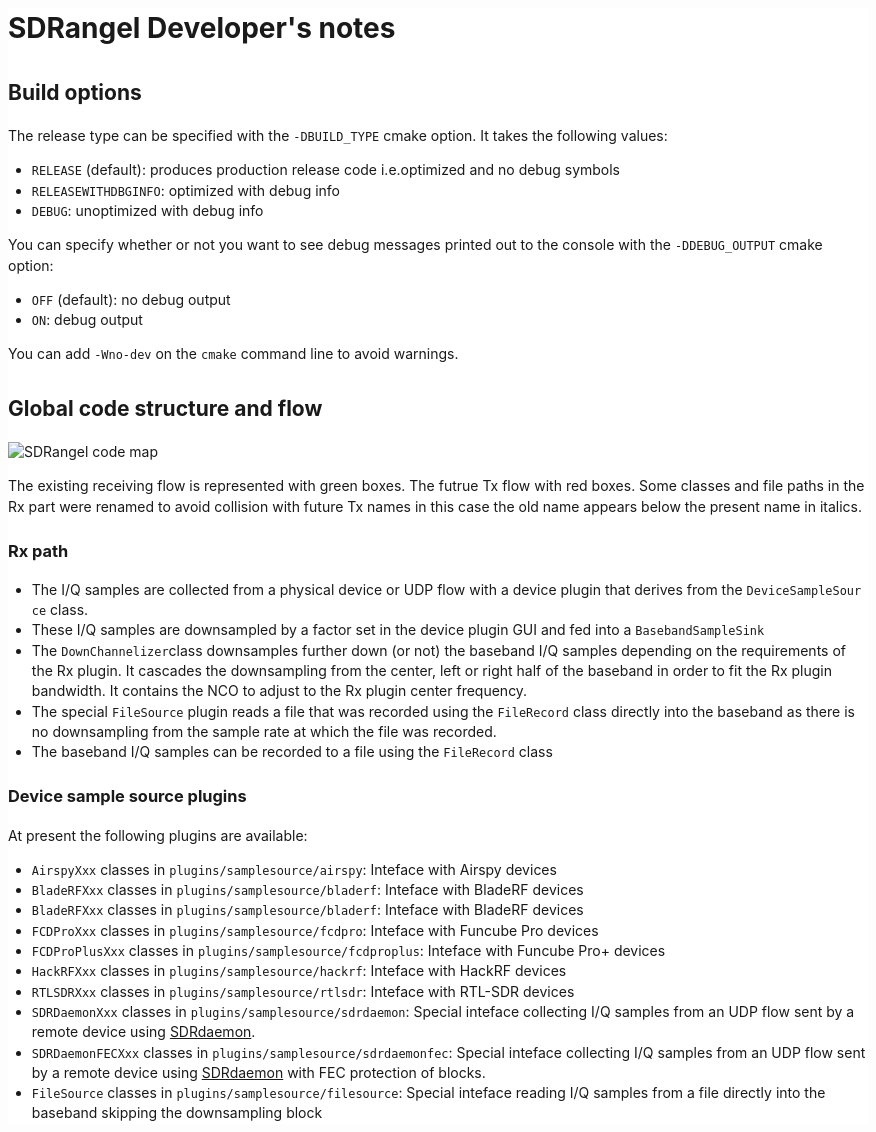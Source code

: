 <h1>SDRangel Developer's notes</h1>

<h2>Build options</h2>

The release type can be specified with the `-DBUILD_TYPE` cmake option. It takes the following values:

  - `RELEASE` (default): produces production release code i.e.optimized and no debug symbols
  - `RELEASEWITHDBGINFO`: optimized with debug info
  - `DEBUG`: unoptimized with debug info

You can specify whether or not you want to see debug messages printed out to the console with the `-DDEBUG_OUTPUT` cmake option:

  - `OFF` (default): no debug output
  - `ON`: debug output

You can add `-Wno-dev` on the `cmake` command line to avoid warnings.

<h2>Global code structure and flow</h2>

![SDRangel code map](./doc/img/SDRangelFlow.png)

The existing receiving flow is represented with green boxes. The futrue Tx flow with red boxes. Some classes and file paths in the Rx part were renamed to avoid collision with future Tx names in this case the old name appears below the present name in italics.

<h3>Rx path</h3>

 - The I/Q samples are collected from a physical device or UDP flow with a device plugin that derives from the `DeviceSampleSource` class.
 - These I/Q samples are downsampled by a factor set in the device plugin GUI and fed into a `BasebandSampleSink`
 - The `DownChannelizer`class downsamples further down (or not) the baseband I/Q samples depending on the requirements of the Rx plugin. It cascades the downsampling from the center, left or right half of the baseband in order to fit the Rx plugin bandwidth. It contains the NCO to adjust to the Rx plugin center frequency.
 - The special `FileSource` plugin reads a file that was recorded using the `FileRecord` class directly into the baseband as there is no downsampling from the sample rate at which the file was recorded.
 - The baseband I/Q samples can be recorded to a file using the `FileRecord` class
 
<h3>Device sample source plugins</h3>

At present the following plugins are available:

  - `AirspyXxx` classes in `plugins/samplesource/airspy`: Inteface with Airspy devices
  - `BladeRFXxx` classes in `plugins/samplesource/bladerf`: Inteface with BladeRF devices
  - `BladeRFXxx` classes in `plugins/samplesource/bladerf`: Inteface with BladeRF devices
  - `FCDProXxx` classes in `plugins/samplesource/fcdpro`: Inteface with Funcube Pro devices
  - `FCDProPlusXxx` classes in `plugins/samplesource/fcdproplus`: Inteface with Funcube Pro+ devices
  - `HackRFXxx` classes in `plugins/samplesource/hackrf`: Inteface with HackRF devices
  - `RTLSDRXxx` classes in `plugins/samplesource/rtlsdr`: Inteface with RTL-SDR devices
  - `SDRDaemonXxx` classes in `plugins/samplesource/sdrdaemon`: Special inteface collecting I/Q samples from an UDP flow sent by a remote device using [SDRdaemon](https://github.com/f4exb/sdrdaemon).
  - `SDRDaemonFECXxx` classes in `plugins/samplesource/sdrdaemonfec`: Special inteface collecting I/Q samples from an UDP flow sent by a remote device using [SDRdaemon](https://github.com/f4exb/sdrdaemon) with FEC protection of blocks.
  - `FileSource` classes in `plugins/samplesource/filesource`: Special inteface reading I/Q samples from a file directly into the baseband skipping the downsampling block
